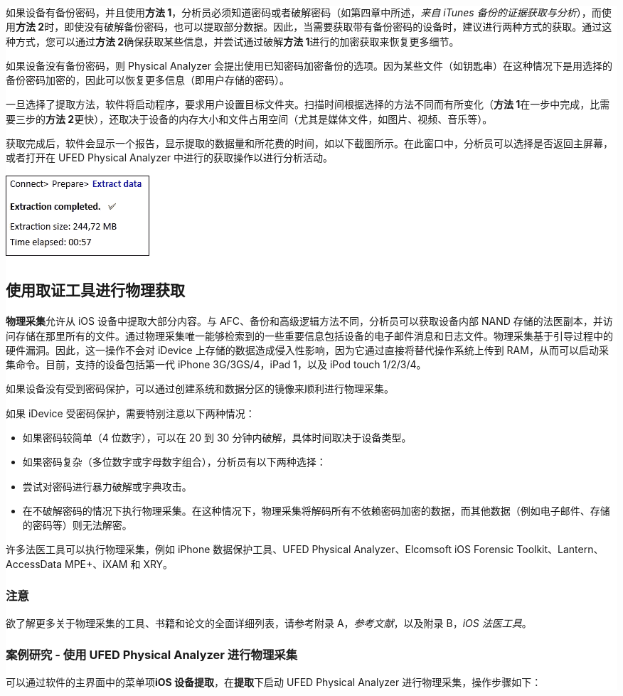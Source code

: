 如果设备有备份密码，并且使用**方法 1**，分析员必须知道密码或者破解密码（如第四章中所述，*来自 iTunes 备份的证据获取与分析*），而使用**方法 2**时，即使没有破解备份密码，也可以提取部分数据。因此，当需要获取带有备份密码的设备时，建议进行两种方式的获取。通过这种方式，您可以通过**方法 2**确保获取某些信息，并尝试通过破解**方法 1**进行的加密获取来恢复更多细节。

如果设备没有备份密码，则 Physical Analyzer 会提出使用已知密码加密备份的选项。因为某些文件（如钥匙串）在这种情况下是用选择的备份密码加密的，因此可以恢复更多信息（即用户存储的密码）。

一旦选择了提取方法，软件将启动程序，要求用户设置目标文件夹。扫描时间根据选择的方法不同而有所变化（**方法 1**在一步中完成，比需要三步的**方法 2**更快），还取决于设备的内存大小和文件占用空间（尤其是媒体文件，如图片、视频、音乐等）。

获取完成后，软件会显示一个报告，显示提取的数据量和所花费的时间，如以下截图所示。在此窗口中，分析员可以选择是否返回主屏幕，或者打开在 UFED Physical Analyzer 中进行的获取操作以进行分析活动。

![案例研究 - 使用 UFED Physical Analyzer 进行高级逻辑获取](img/image_03_034.jpg)

## 使用取证工具进行物理获取

**物理采集**允许从 iOS 设备中提取大部分内容。与 AFC、备份和高级逻辑方法不同，分析员可以获取设备内部 NAND 存储的法医副本，并访问存储在那里所有的文件。通过物理采集唯一能够检索到的一些重要信息包括设备的电子邮件消息和日志文件。物理采集基于引导过程中的硬件漏洞。因此，这一操作不会对 iDevice 上存储的数据造成侵入性影响，因为它通过直接将替代操作系统上传到 RAM，从而可以启动采集命令。目前，支持的设备包括第一代 iPhone 3G/3GS/4，iPad 1，以及 iPod touch 1/2/3/4。

如果设备没有受到密码保护，可以通过创建系统和数据分区的镜像来顺利进行物理采集。

如果 iDevice 受密码保护，需要特别注意以下两种情况：

+   如果密码较简单（4 位数字），可以在 20 到 30 分钟内破解，具体时间取决于设备类型。

+   如果密码复杂（多位数字或字母数字组合），分析员有以下两种选择：

+   尝试对密码进行暴力破解或字典攻击。

+   在不破解密码的情况下执行物理采集。在这种情况下，物理采集将解码所有不依赖密码加密的数据，而其他数据（例如电子邮件、存储的密码等）则无法解密。

许多法医工具可以执行物理采集，例如 iPhone 数据保护工具、UFED Physical Analyzer、Elcomsoft iOS Forensic Toolkit、Lantern、AccessData MPE+、iXAM 和 XRY。

### 注意

欲了解更多关于物理采集的工具、书籍和论文的全面详细列表，请参考附录 A，*参考文献*，以及附录 B，*iOS 法医工具*。

### 案例研究 - 使用 UFED Physical Analyzer 进行物理采集

可以通过软件的主界面中的菜单项**iOS 设备提取**，在**提取**下启动 UFED Physical Analyzer 进行物理采集，操作步骤如下：
